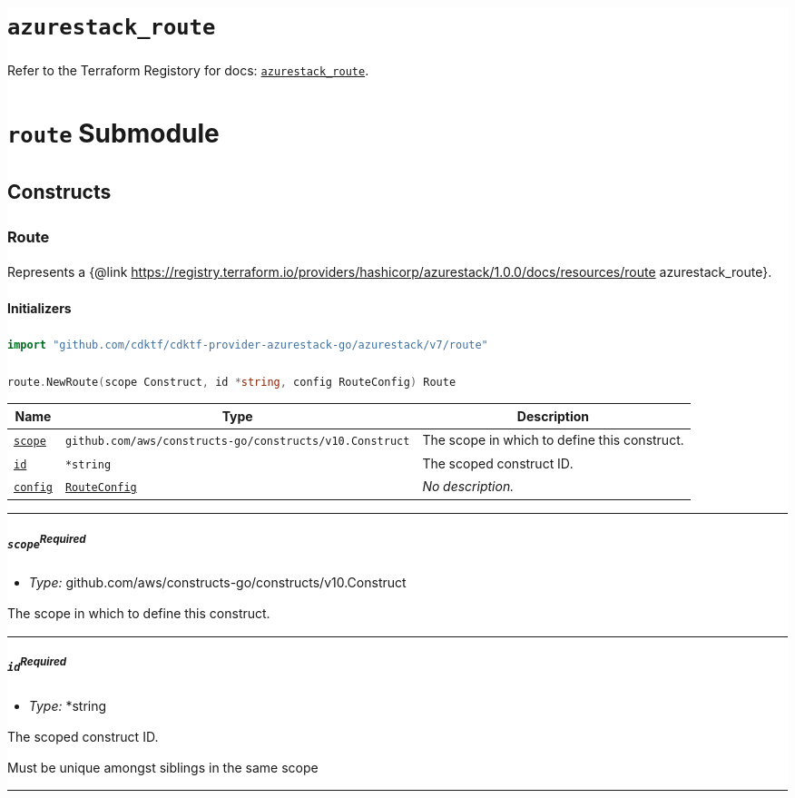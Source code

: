 # `azurestack_route`

Refer to the Terraform Registory for docs: [`azurestack_route`](https://registry.terraform.io/providers/hashicorp/azurestack/1.0.0/docs/resources/route).

# `route` Submodule <a name="`route` Submodule" id="@cdktf/provider-azurestack.route"></a>

## Constructs <a name="Constructs" id="Constructs"></a>

### Route <a name="Route" id="@cdktf/provider-azurestack.route.Route"></a>

Represents a {@link https://registry.terraform.io/providers/hashicorp/azurestack/1.0.0/docs/resources/route azurestack_route}.

#### Initializers <a name="Initializers" id="@cdktf/provider-azurestack.route.Route.Initializer"></a>

```go
import "github.com/cdktf/cdktf-provider-azurestack-go/azurestack/v7/route"

route.NewRoute(scope Construct, id *string, config RouteConfig) Route
```

| **Name** | **Type** | **Description** |
| --- | --- | --- |
| <code><a href="#@cdktf/provider-azurestack.route.Route.Initializer.parameter.scope">scope</a></code> | <code>github.com/aws/constructs-go/constructs/v10.Construct</code> | The scope in which to define this construct. |
| <code><a href="#@cdktf/provider-azurestack.route.Route.Initializer.parameter.id">id</a></code> | <code>*string</code> | The scoped construct ID. |
| <code><a href="#@cdktf/provider-azurestack.route.Route.Initializer.parameter.config">config</a></code> | <code><a href="#@cdktf/provider-azurestack.route.RouteConfig">RouteConfig</a></code> | *No description.* |

---

##### `scope`<sup>Required</sup> <a name="scope" id="@cdktf/provider-azurestack.route.Route.Initializer.parameter.scope"></a>

- *Type:* github.com/aws/constructs-go/constructs/v10.Construct

The scope in which to define this construct.

---

##### `id`<sup>Required</sup> <a name="id" id="@cdktf/provider-azurestack.route.Route.Initializer.parameter.id"></a>

- *Type:* *string

The scoped construct ID.

Must be unique amongst siblings in the same scope

---